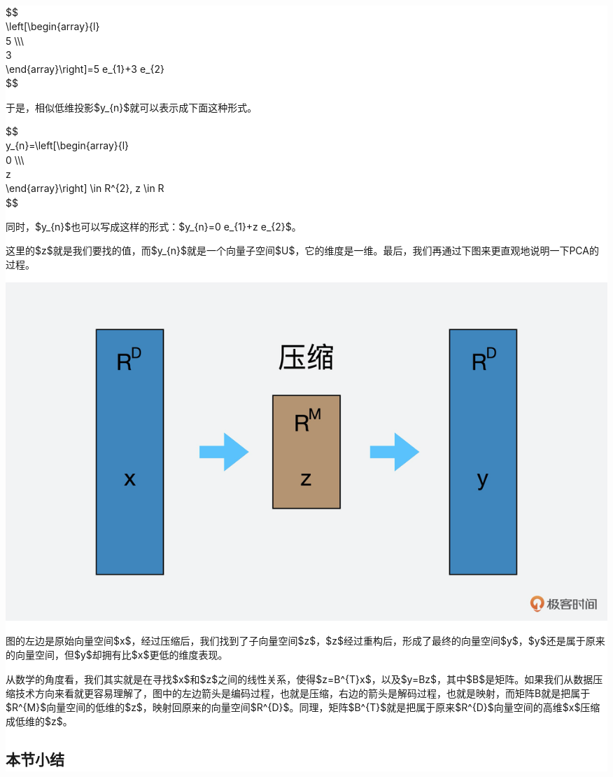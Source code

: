 \$\$  
\\left\[\\begin\{array\}\{l\}  
5 \\\\\\  
3  
\\end\{array\}\\right\]=5 e\_\{1\}+3 e\_\{2\}  
\$\$

于是，相似低维投影\$y\_\{n\}\$就可以表示成下面这种形式。

\$\$  
y\_\{n\}=\\left\[\\begin\{array\}\{l\}  
0 \\\\\\  
z  
\\end\{array\}\\right\] \\in R\^\{2\}, z \\in R  
\$\$

同时，\$y\_\{n\}\$也可以写成这样的形式：\$y\_\{n\}=0 e\_\{1\}+z e\_\{2\}\$。

这里的\$z\$就是我们要找的值，而\$y\_\{n\}\$就是一个向量子空间\$U\$，它的维度是一维。最后，我们再通过下图来更直观地说明一下PCA的过程。

![](./httpsstatic001geekbangorgresourceimage24c4245a9f1c10c859d2c6094e101fbf62c4.png)

图的左边是原始向量空间\$x\$，经过压缩后，我们找到了子向量空间\$z\$，\$z\$经过重构后，形成了最终的向量空间\$y\$，\$y\$还是属于原来的向量空间，但\$y\$却拥有比\$x\$更低的维度表现。

从数学的角度看，我们其实就是在寻找\$x\$和\$z\$之间的线性关系，使得\$z=B\^\{T\}x\$，以及\$y=Bz\$，其中\$B\$是矩阵。如果我们从数据压缩技术方向来看就更容易理解了，图中的左边箭头是编码过程，也就是压缩，右边的箭头是解码过程，也就是映射，而矩阵B就是把属于\$R\^\{M\}\$向量空间的低维的\$z\$，映射回原来的向量空间\$R\^\{D\}\$。同理，矩阵\$B\^\{T\}\$就是把属于原来\$R\^\{D\}\$向量空间的高维\$x\$压缩成低维的\$z\$。

## 本节小结
